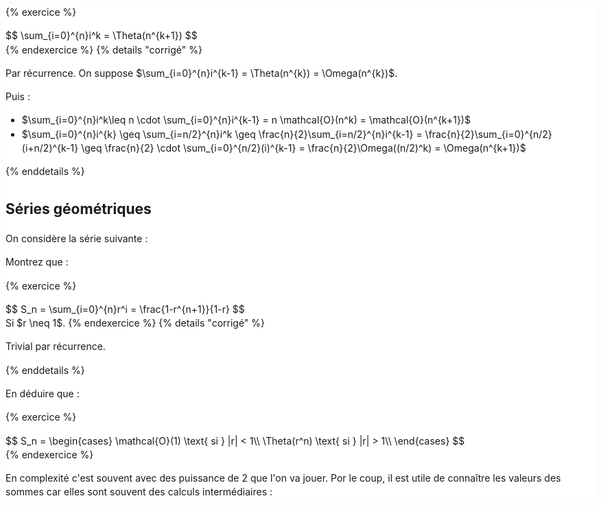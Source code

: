 {% exercice %}
<div>
$$
\sum_{i=0}^{n}i^k = \Theta(n^{k+1})
$$
</div>
{% endexercice %}
{% details "corrigé" %}

Par récurrence. On suppose $\sum_{i=0}^{n}i^{k-1} = \Theta(n^{k}) = \Omega(n^{k})$.

Puis :

- $\sum_{i=0}^{n}i^k\leq n \cdot \sum_{i=0}^{n}i^{k-1} = n \mathcal{O}(n^k) = \mathcal{O}(n^{k+1})$
- $\sum_{i=0}^{n}i^{k} \geq \sum_{i=n/2}^{n}i^k \geq \frac{n}{2}\sum_{i=n/2}^{n}i^{k-1} = \frac{n}{2}\sum_{i=0}^{n/2}(i+n/2)^{k-1} \geq \frac{n}{2} \cdot \sum_{i=0}^{n/2}(i)^{k-1} = \frac{n}{2}\Omega((n/2)^k) = \Omega(n^{k+1})$

{% enddetails %}

## Séries géométriques

On considère la série suivante :

Montrez que :

{% exercice %}
<div>
$$
S_n = \sum_{i=0}^{n}r^i = \frac{1-r^{n+1}}{1-r}
$$
</div>
Si $r \neq 1$.
{% endexercice %}
{% details "corrigé" %}

Trivial par récurrence.

{% enddetails %}

En déduire que :

{% exercice %}
<div>
$$
S_n = \begin{cases}
\mathcal{O}(1) \text{ si } |r| < 1\\
\Theta(r^n) \text{ si } |r| > 1\\
\end{cases}
$$
</div>
{% endexercice %}

En complexité c'est souvent avec des puissance de 2 que l'on va jouer. Por le coup, il est utile de connaître les valeurs des sommes car elles sont souvent des calculs intermédiaires :
